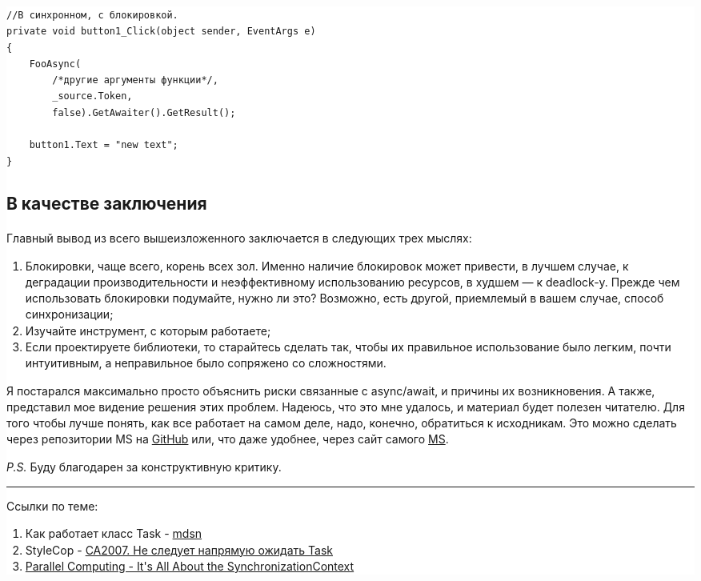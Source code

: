     //В синхронном, с блокировкой.
    private void button1_Click(object sender, EventArgs e)
    {
        FooAsync(
            /*другие аргументы функции*/,
            _source.Token,
            false).GetAwaiter().GetResult();
    
        button1.Text = "new text";
    }

## В качестве заключения

Главный вывод из всего вышеизложенного заключается в следующих трех мыслях:

1. Блокировки, чаще всего, корень всех зол. Именно наличие блокировок может привести, в лучшем случае, к деградации производительности и неэффективному использованию ресурсов, в худшем — к deadlock-у. Прежде чем использовать блокировки подумайте, нужно ли это? Возможно, есть другой, приемлемый в вашем случае, способ синхронизации;
2. Изучайте инструмент, с которым работаете;
3. Если проектируете библиотеки, то старайтесь сделать так, чтобы их правильное использование было легким, почти интуитивным, а неправильное было сопряжено со сложностями.

Я постарался максимально просто объяснить риски связанные с async/await, и причины их возникновения. А также, представил мое видение решения этих проблем. Надеюсь, что это мне удалось, и материал будет полезен читателю. Для того чтобы лучше понять, как все работает на самом деле, надо, конечно, обратиться к исходникам. Это можно сделать через репозитории MS на [GitHub](https://github.com/microsoft/referencesource/tree/master/mscorlib/system/threading/Tasks) или, что даже удобнее, через сайт самого [MS](https://referencesource.microsoft.com/#mscorlib/system/threading/Tasks/).

*P.S.* Буду благодарен за конструктивную критику.

---

Ссылки по теме:

1. Как работает класс Task - [mdsn](https://docs.microsoft.com/ru-ru/dotnet/api/system.threading.tasks.task?view=netframework-4.8)
2. StyleCop - [CA2007. Не следует напрямую ожидать Task](https://docs.microsoft.com/ru-ru/visualstudio/code-quality/ca2007-do-not-directly-await-task?view=vs-2019)
3. [Parallel Computing - It's All About the SynchronizationContext](https://msdn.microsoft.com/en-us/magazine/gg598924.aspx)